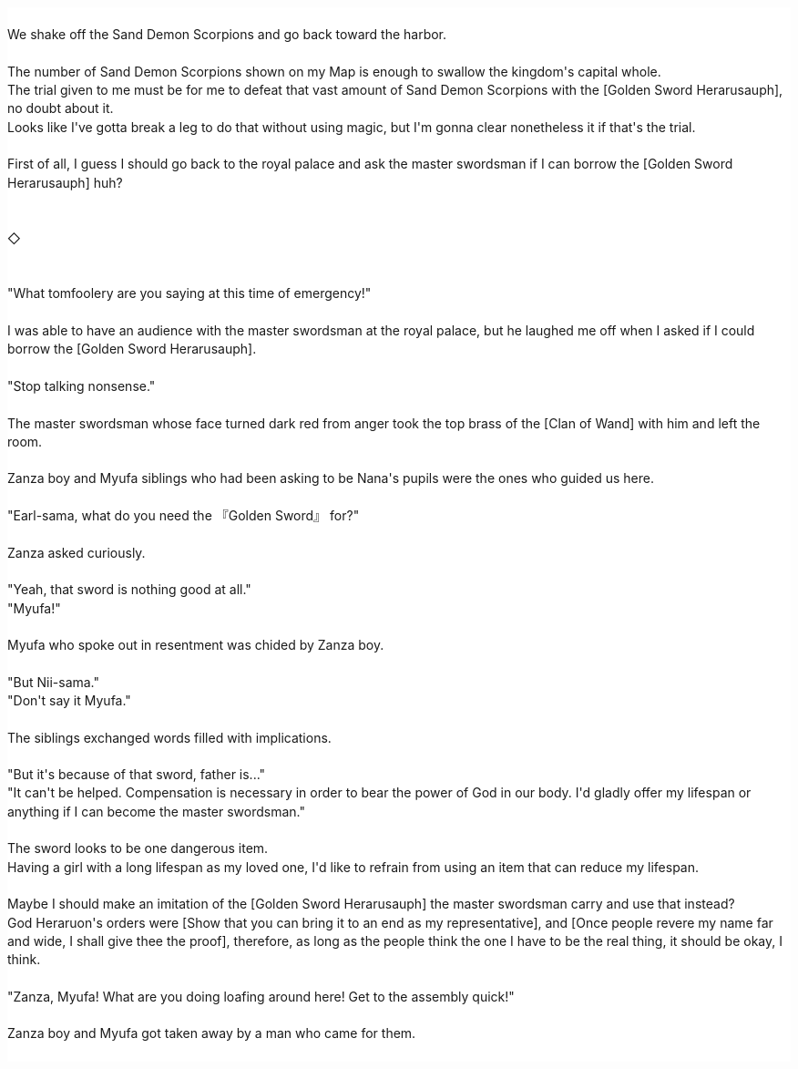 <br/>
We shake off the Sand Demon Scorpions and go back toward the harbor.<br/>
<br/>
The number of Sand Demon Scorpions shown on my Map is enough to swallow the kingdom's capital whole.<br/>
The trial given to me must be for me to defeat that vast amount of Sand Demon Scorpions with the [Golden Sword Herarusauph], no doubt about it.<br/>
Looks like I've gotta break a leg to do that without using magic, but I'm gonna clear nonetheless it if that's the trial.<br/>
<br/>
First of all, I guess I should go back to the royal palace and ask the master swordsman if I can borrow the [Golden Sword Herarusauph] huh?<br/>
<br/>
<br/>
◇<br/>
<TLN: If you're reading this novel at any other site than Sousetsuka .com you might be reading an unedited, uncorrected version of the novel.><br/>
<br/>
"What tomfoolery are you saying at this time of emergency!"<br/>
<br/>
I was able to have an audience with the master swordsman at the royal palace, but he laughed me off when I asked if I could borrow the [Golden Sword Herarusauph].<br/>
<br/>
"Stop talking nonsense."<br/>
<br/>
The master swordsman whose face turned dark red from anger took the top brass of the [Clan of Wand] with him and left the room.<br/>
<br/>
Zanza boy and Myufa siblings who had been asking to be Nana's pupils were the ones who guided us here.<br/>
<br/>
"Earl-sama, what do you need the 『Golden Sword』 for?"<br/>
<br/>
Zanza asked curiously.<br/>
<br/>
"Yeah, that sword is nothing good at all."<br/>
"Myufa!"<br/>
<br/>
Myufa who spoke out in resentment was chided by Zanza boy.<br/>
<br/>
"But Nii-sama."<br/>
"Don't say it Myufa."<br/>
<br/>
The siblings exchanged words filled with implications.<br/>
<br/>
"But it's because of that sword, father is..."<br/>
"It can't be helped. Compensation is necessary in order to bear the power of God in our body. I'd gladly offer my lifespan or anything if I can become the master swordsman."<br/>
<br/>
The sword looks to be one dangerous item.<br/>
Having a girl with a long lifespan as my loved one, I'd like to refrain from using an item that can reduce my lifespan.<br/>
<br/>
Maybe I should make an imitation of the [Golden Sword Herarusauph] the master swordsman carry and use that instead?<br/>
God Heraruon's orders were [Show that you can bring it to an end as my representative], and [Once people revere my name far and wide, I shall give thee the proof], therefore, as long as the people think the one I have to be the real thing, it should be okay, I think.<br/>
<br/>
"Zanza, Myufa! What are you doing loafing around here! Get to the assembly quick!"<br/>
<br/>
Zanza boy and Myufa got taken away by a man who came for them.<br/>
<br/>